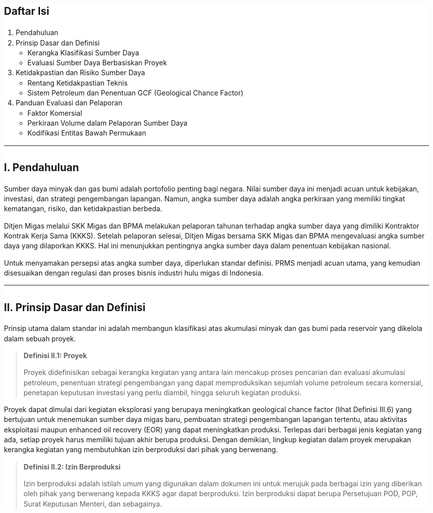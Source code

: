 ## Daftar Isi

1. Pendahuluan  
2. Prinsip Dasar dan Definisi  
   - Kerangka Klasifikasi Sumber Daya  
   - Evaluasi Sumber Daya Berbasiskan Proyek  
3. Ketidakpastian dan Risiko Sumber Daya  
   - Rentang Ketidakpastian Teknis  
   - Sistem Petroleum dan Penentuan GCF (Geological Chance Factor)  
4. Panduan Evaluasi dan Pelaporan  
   - Faktor Komersial  
   - Perkiraan Volume dalam Pelaporan Sumber Daya  
   - Kodifikasi Entitas Bawah Permukaan  

---

## I. Pendahuluan

Sumber daya minyak dan gas bumi adalah portofolio penting bagi negara. Nilai sumber daya ini menjadi acuan untuk kebijakan, investasi, dan strategi pengembangan lapangan. Namun, angka sumber daya adalah angka perkiraan yang memiliki tingkat kematangan, risiko, dan ketidakpastian berbeda.

Ditjen Migas melalui SKK Migas dan BPMA melakukan pelaporan tahunan terhadap angka sumber daya yang dimiliki Kontraktor Kontrak Kerja Sama (KKKS). Setelah pelaporan selesai, Ditjen Migas bersama SKK Migas dan BPMA mengevaluasi angka sumber daya yang dilaporkan KKKS. Hal ini menunjukkan pentingnya angka sumber daya dalam penentuan kebijakan nasional.

Untuk menyamakan persepsi atas angka sumber daya, diperlukan standar definisi. PRMS menjadi acuan utama, yang kemudian disesuaikan dengan regulasi dan proses bisnis industri hulu migas di Indonesia.

---

## II. Prinsip Dasar dan Definisi

Prinsip utama dalam standar ini adalah membangun klasifikasi atas akumulasi minyak dan gas bumi pada reservoir yang dikelola dalam sebuah proyek.

>**Definisi II.1: Proyek**
>
> Proyek didefinisikan sebagai kerangka kegiatan yang antara lain mencakup proses pencarian dan evaluasi akumulasi petroleum, penentuan strategi pengembangan yang dapat memproduksikan sejumlah volume petroleum secara komersial, penetapan keputusan investasi yang perlu diambil, hingga seluruh kegiatan produksi.

Proyek dapat dimulai dari kegiatan eksplorasi yang berupaya meningkatkan geological chance factor (lihat Definisi III.6) yang bertujuan untuk menemukan sumber daya migas baru, pembuatan strategi pengembangan lapangan tertentu, atau aktivitas eksploitasi maupun enhanced oil recovery (EOR) yang dapat meningkatkan produksi. Terlepas dari berbagai jenis kegiatan yang ada, setiap proyek harus memiliki tujuan akhir berupa produksi. Dengan demikian, lingkup kegiatan dalam proyek merupakan kerangka kegiatan yang membutuhkan izin berproduksi dari pihak yang berwenang.

> **Definisi II.2: Izin Berproduksi**
>
>Izin berproduksi adalah istilah umum yang digunakan dalam dokumen ini untuk merujuk pada berbagai izin yang diberikan oleh pihak yang berwenang kepada KKKS agar dapat berproduksi. Izin berproduksi dapat berupa Persetujuan POD, POP, Surat Keputusan Menteri, dan sebagainya.
